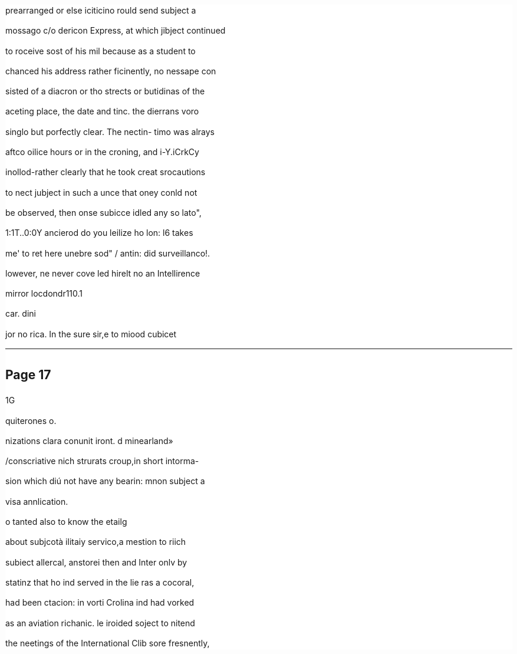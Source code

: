 prearranged or else iciticino rould send subject a

mossago c/o dericon Express, at which jibject continued

to roceive sost of his mil because as a student to

chanced his address rather ficinently, no nessape con

sisted of a diacron or tho strects or butidinas of the

aceting place, the date and tinc. the dierrans voro

singlo but porfectly clear. The nectin- timo was alrays

aftco oilice hours or in the croning, and i-Y.iCrkCy

inollod-rather clearly that he took creat srocautions

to nect jubject in such a unce that oney conld not

be observed, then onse subicce idled any so lato",

1:1T..0:0Y ancierod do you leilize ho lon: l6 takes

me' to ret here unebre sod" / antin: did surveillanco!.

lowever, ne never cove led hirelt no an Intellirence

mirror locdondr110.1

car. dini

jor no rica. In the sure sir,e to miood cubicet

---

## Page 17

1G

quiterones o.

nizations clara conunit iront. d minearland»

/conscriative nich strurats croup,in short intorma-

sion which diú not have any bearin: mnon subject a

visa annlication.

o tanted also to know the etailg

about subjcotà ilitaiy servico,a mestion to riich

subiect allercal, anstorei then and Inter onlv by

statinz that ho ind served in the lie ras a cocoral,

had been ctacion: in vorti Crolina ind had vorked

as an aviation richanic. le iroided soject to nitend

the neetings of the International Clib sore fresnently,
